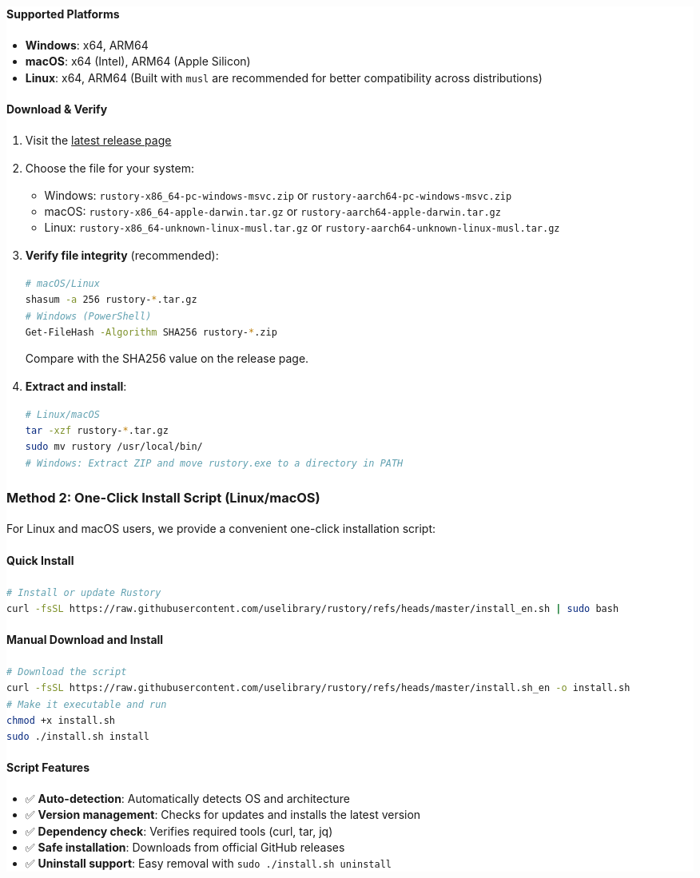 #### Supported Platforms
- **Windows**: x64, ARM64
- **macOS**: x64 (Intel), ARM64 (Apple Silicon)
- **Linux**: x64, ARM64 (Built with `musl` are recommended for better compatibility across distributions)

#### Download & Verify
1. Visit the [latest release page](https://github.com/uselibrary/rustory/releases/latest)
2. Choose the file for your system:
   - Windows: `rustory-x86_64-pc-windows-msvc.zip` or `rustory-aarch64-pc-windows-msvc.zip`
   - macOS: `rustory-x86_64-apple-darwin.tar.gz` or `rustory-aarch64-apple-darwin.tar.gz`
   - Linux: `rustory-x86_64-unknown-linux-musl.tar.gz` or `rustory-aarch64-unknown-linux-musl.tar.gz`

3. **Verify file integrity** (recommended):
   ```bash
   # macOS/Linux
   shasum -a 256 rustory-*.tar.gz
   # Windows (PowerShell)
   Get-FileHash -Algorithm SHA256 rustory-*.zip
   ```
   Compare with the SHA256 value on the release page.

4. **Extract and install**:
   ```bash
   # Linux/macOS
   tar -xzf rustory-*.tar.gz
   sudo mv rustory /usr/local/bin/
   # Windows: Extract ZIP and move rustory.exe to a directory in PATH
   ```

### Method 2: One-Click Install Script (Linux/macOS)

For Linux and macOS users, we provide a convenient one-click installation script:

#### Quick Install
```bash
# Install or update Rustory
curl -fsSL https://raw.githubusercontent.com/uselibrary/rustory/refs/heads/master/install_en.sh | sudo bash
```

#### Manual Download and Install
```bash
# Download the script
curl -fsSL https://raw.githubusercontent.com/uselibrary/rustory/refs/heads/master/install.sh_en -o install.sh
# Make it executable and run
chmod +x install.sh
sudo ./install.sh install
```

#### Script Features
- ✅ **Auto-detection**: Automatically detects OS and architecture
- ✅ **Version management**: Checks for updates and installs the latest version
- ✅ **Dependency check**: Verifies required tools (curl, tar, jq)
- ✅ **Safe installation**: Downloads from official GitHub releases
- ✅ **Uninstall support**: Easy removal with `sudo ./install.sh uninstall`
